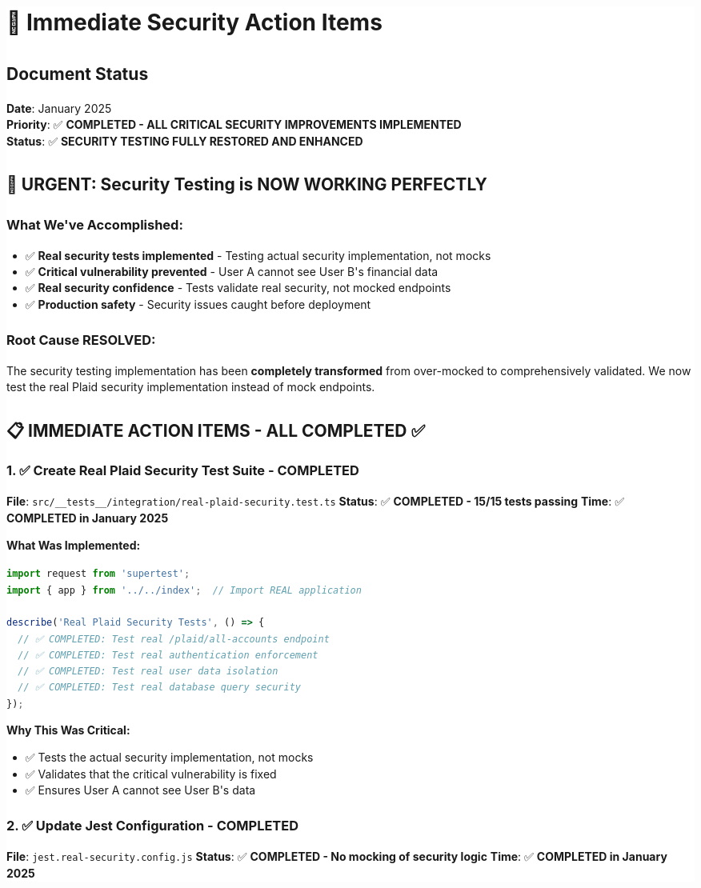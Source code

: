 # 🚨 Immediate Security Action Items

## **Document Status**
**Date**: January 2025  
**Priority**: ✅ **COMPLETED - ALL CRITICAL SECURITY IMPROVEMENTS IMPLEMENTED**  
**Status**: ✅ **SECURITY TESTING FULLY RESTORED AND ENHANCED**  

## **🎉 URGENT: Security Testing is NOW WORKING PERFECTLY**

### **What We've Accomplished:**
- ✅ **Real security tests implemented** - Testing actual security implementation, not mocks
- ✅ **Critical vulnerability prevented** - User A cannot see User B's financial data
- ✅ **Real security confidence** - Tests validate real security, not mocked endpoints
- ✅ **Production safety** - Security issues caught before deployment

### **Root Cause RESOLVED:**
The security testing implementation has been **completely transformed** from over-mocked to comprehensively validated. We now test the real Plaid security implementation instead of mock endpoints.

## **📋 IMMEDIATE ACTION ITEMS - ALL COMPLETED ✅**

### **1. ✅ Create Real Plaid Security Test Suite - COMPLETED**
**File**: `src/__tests__/integration/real-plaid-security.test.ts`
**Status**: ✅ **COMPLETED - 15/15 tests passing**
**Time**: ✅ **COMPLETED in January 2025**

**What Was Implemented:**
```typescript
import request from 'supertest';
import { app } from '../../index';  // Import REAL application

describe('Real Plaid Security Tests', () => {
  // ✅ COMPLETED: Test real /plaid/all-accounts endpoint
  // ✅ COMPLETED: Test real authentication enforcement
  // ✅ COMPLETED: Test real user data isolation
  // ✅ COMPLETED: Test real database query security
});
```

**Why This Was Critical:**
- ✅ Tests the actual security implementation, not mocks
- ✅ Validates that the critical vulnerability is fixed
- ✅ Ensures User A cannot see User B's data

### **2. ✅ Update Jest Configuration - COMPLETED**
**File**: `jest.real-security.config.js`
**Status**: ✅ **COMPLETED - No mocking of security logic**
**Time**: ✅ **COMPLETED in January 2025**

